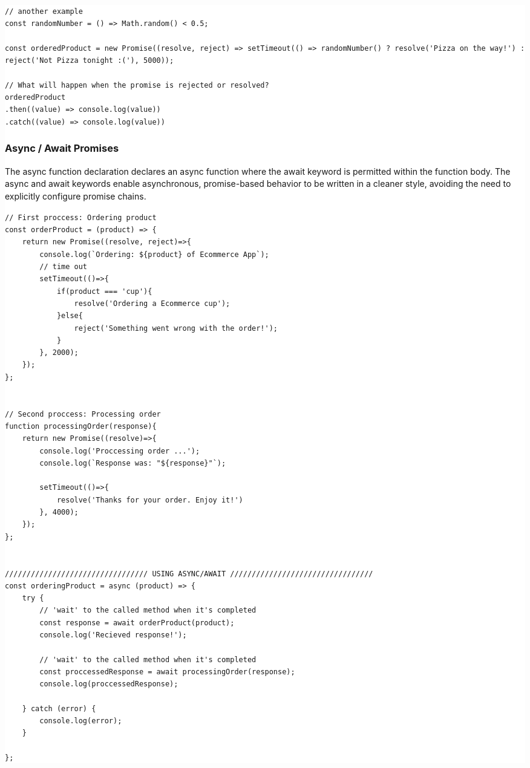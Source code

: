 ```
// another example
const randomNumber = () => Math.random() < 0.5;

const orderedProduct = new Promise((resolve, reject) => setTimeout(() => randomNumber() ? resolve('Pizza on the way!') : reject('Not Pizza tonight :('), 5000));

// What will happen when the promise is rejected or resolved?
orderedProduct
.then((value) => console.log(value))
.catch((value) => console.log(value))
```
### Async / Await Promises
The async function declaration declares an async function where the await 
keyword is permitted within the function body. The async and await keywords 
enable asynchronous, promise-based behavior to be written in a cleaner style, 
avoiding the need to explicitly configure promise chains.
```
// First proccess: Ordering product
const orderProduct = (product) => {
    return new Promise((resolve, reject)=>{
        console.log(`Ordering: ${product} of Ecommerce App`);
        // time out
        setTimeout(()=>{
            if(product === 'cup'){
                resolve('Ordering a Ecommerce cup');
            }else{
                reject('Something went wrong with the order!');
            }   
        }, 2000);
    });
};


// Second proccess: Processing order
function processingOrder(response){
    return new Promise((resolve)=>{
        console.log('Proccessing order ...');
        console.log(`Response was: "${response}"`);

        setTimeout(()=>{
            resolve('Thanks for your order. Enjoy it!')
        }, 4000);
    });
};


///////////////////////////////// USING ASYNC/AWAIT /////////////////////////////////
const orderingProduct = async (product) => {
    try {
        // 'wait' to the called method when it's completed
        const response = await orderProduct(product);
        console.log('Recieved response!');

        // 'wait' to the called method when it's completed
        const proccessedResponse = await processingOrder(response);
        console.log(proccessedResponse);

    } catch (error) {
        console.log(error);
    }

};
```